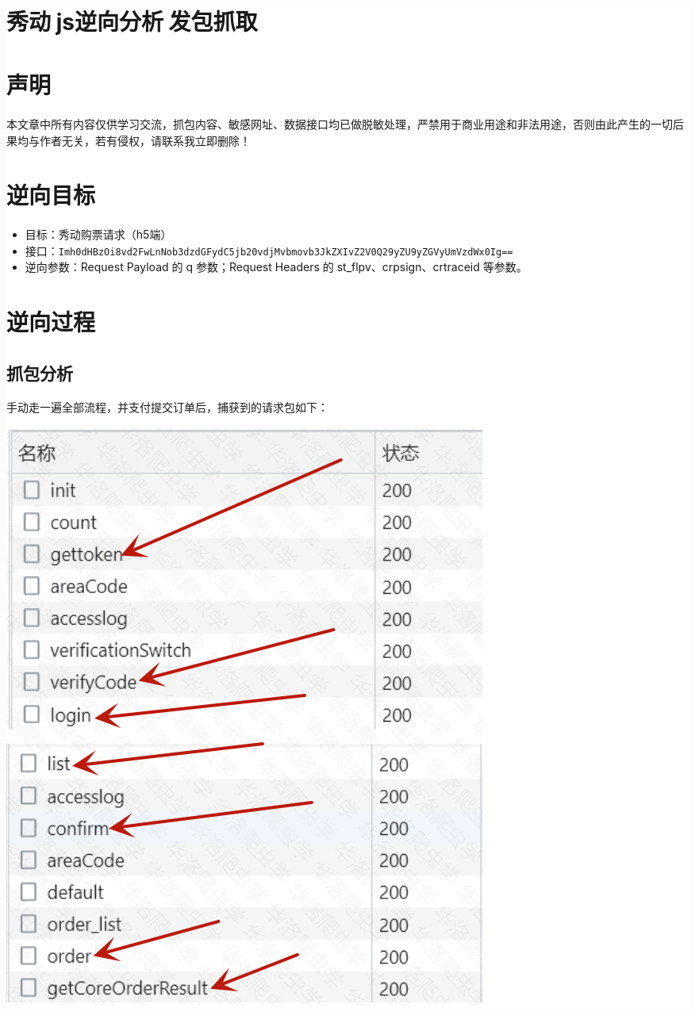 # 秀动 js逆向分析 发包抓取

# 声明

本文章中所有内容仅供学习交流，抓包内容、敏感网址、数据接口均已做脱敏处理，严禁用于商业用途和非法用途，否则由此产生的一切后果均与作者无关，若有侵权，请联系我立即删除！

# 逆向目标

- 目标：秀动购票请求（h5端）
- 接口：`Imh0dHBzOi8vd2FwLnNob3dzdGFydC5jb20vdjMvbmovb3JkZXIvZ2V0Q29yZU9yZGVyUmVzdWx0Ig==`
- 逆向参数：Request Payload 的 q 参数；Request Headers 的 st_flpv、crpsign、crtraceid 等参数。

# 逆向过程

## 抓包分析

手动走一遍全部流程，并支付提交订单后，捕获到的请求包如下：

![image-20230726222158266](img/1.png)
